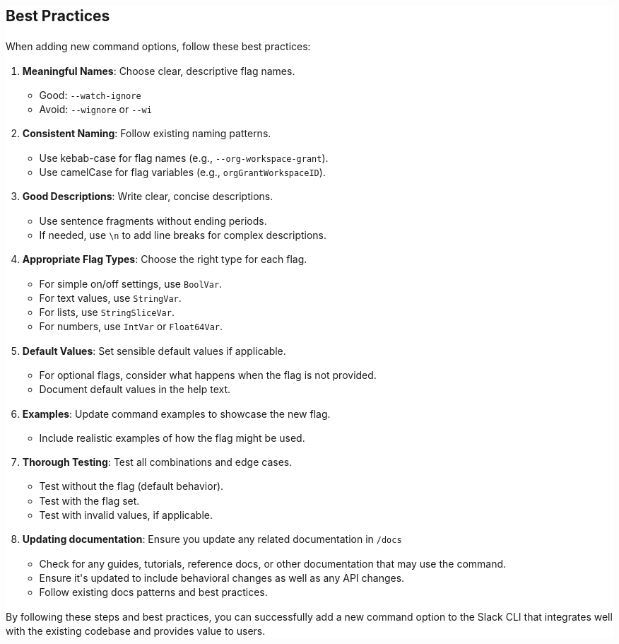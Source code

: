 ## Best Practices

When adding new command options, follow these best practices:

1. **Meaningful Names**: Choose clear, descriptive flag names.
   - Good: `--watch-ignore`
   - Avoid: `--wignore` or `--wi`

2. **Consistent Naming**: Follow existing naming patterns.
   - Use kebab-case for flag names (e.g., `--org-workspace-grant`).
   - Use camelCase for flag variables (e.g., `orgGrantWorkspaceID`).

3. **Good Descriptions**: Write clear, concise descriptions.
   - Use sentence fragments without ending periods.
   - If needed, use `\n` to add line breaks for complex descriptions.

4. **Appropriate Flag Types**: Choose the right type for each flag.
   - For simple on/off settings, use `BoolVar`.
   - For text values, use `StringVar`.
   - For lists, use `StringSliceVar`.
   - For numbers, use `IntVar` or `Float64Var`.

5. **Default Values**: Set sensible default values if applicable.
   - For optional flags, consider what happens when the flag is not provided.
   - Document default values in the help text.

6. **Examples**: Update command examples to showcase the new flag.
   - Include realistic examples of how the flag might be used.

7. **Thorough Testing**: Test all combinations and edge cases.
   - Test without the flag (default behavior).
   - Test with the flag set.
   - Test with invalid values, if applicable. 

8. **Updating documentation**: Ensure you update any related documentation in  `/docs` 
   - Check for any guides, tutorials, reference docs, or other documentation that may use the command.
   - Ensure it's updated to include behavioral changes as well as any API changes.
   - Follow existing docs patterns and best practices.


By following these steps and best practices, you can successfully add a new command option to the Slack CLI that integrates well with the existing codebase and provides value to users.


